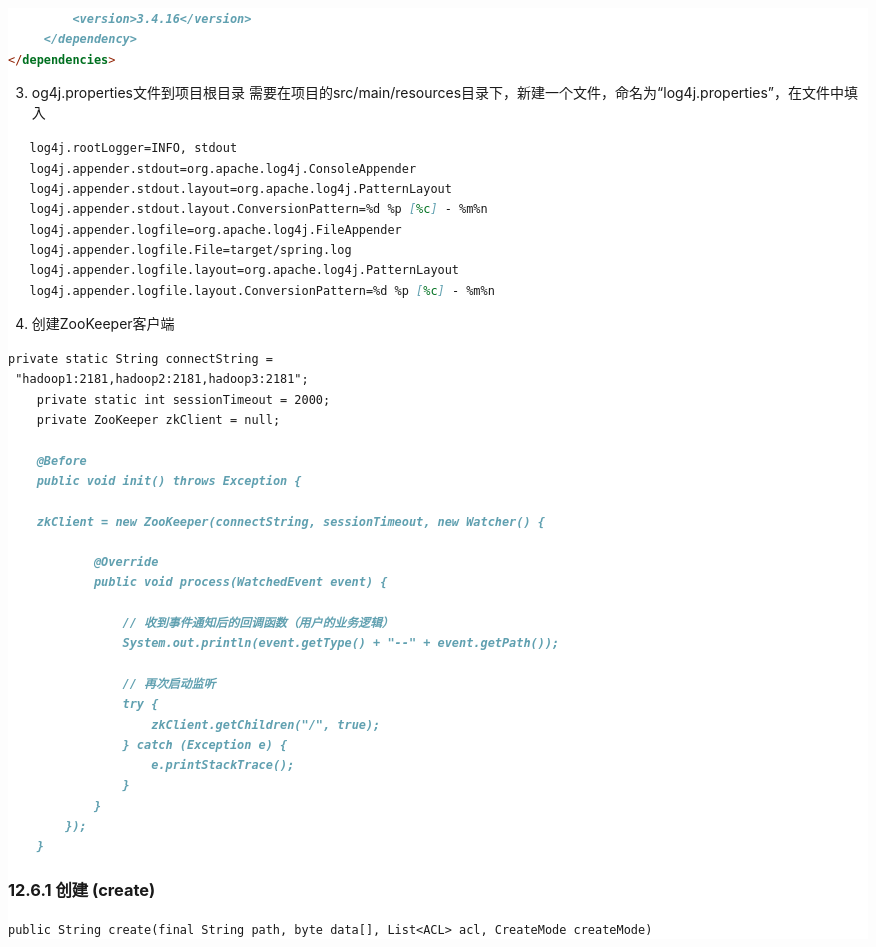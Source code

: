    ```md
   			<version>3.4.16</version>
   		</dependency>
   </dependencies>
   ```
3. og4j.properties文件到项目根目录 需要在项目的src/main/resources目录下，新建一个文件，命名为“log4j.properties”，在文件中填入

```md
   log4j.rootLogger=INFO, stdout  
   log4j.appender.stdout=org.apache.log4j.ConsoleAppender  
   log4j.appender.stdout.layout=org.apache.log4j.PatternLayout  
   log4j.appender.stdout.layout.ConversionPattern=%d %p [%c] - %m%n  
   log4j.appender.logfile=org.apache.log4j.FileAppender  
   log4j.appender.logfile.File=target/spring.log  
   log4j.appender.logfile.layout=org.apache.log4j.PatternLayout  
   log4j.appender.logfile.layout.ConversionPattern=%d %p [%c] - %m%n  
```

4. 创建ZooKeeper客户端

```md
private static String connectString =
 "hadoop1:2181,hadoop2:2181,hadoop3:2181";
	private static int sessionTimeout = 2000;
	private ZooKeeper zkClient = null;

	@Before
	public void init() throws Exception {

	zkClient = new ZooKeeper(connectString, sessionTimeout, new Watcher() {

			@Override
			public void process(WatchedEvent event) {

				// 收到事件通知后的回调函数（用户的业务逻辑）
				System.out.println(event.getType() + "--" + event.getPath());

				// 再次启动监听
				try {
					zkClient.getChildren("/", true);
				} catch (Exception e) {
					e.printStackTrace();
				}
			}
		});
	}
```

### 12.6.1 创建 (create)

```
public String create(final String path, byte data[], List<ACL> acl, CreateMode createMode)

```
